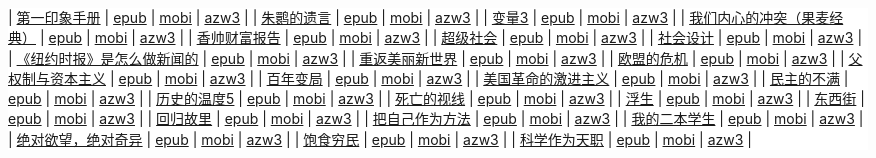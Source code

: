 | [第一印象手册](http://ct.dalanmei.com/f/31084289-570243277-03be6f) | [epub](http://ct.dalanmei.com/f/31084289-570243277-03be6f) | [mobi](http://ct.dalanmei.com/f/31084289-569464366-4d3f56) | [azw3](http://ct.dalanmei.com/f/31084289-571420217-3fa542) |
| [朱鹮的遗言](http://ct.dalanmei.com/f/31084289-572016372-f94113) | [epub](http://ct.dalanmei.com/f/31084289-572016372-f94113) | [mobi](http://ct.dalanmei.com/f/31084289-571659698-02d1ca) | [azw3](http://ct.dalanmei.com/f/31084289-572083289-8787e4) |
| [变量3](http://ct.dalanmei.com/f/31084289-572018293-42025a) | [epub](http://ct.dalanmei.com/f/31084289-572018293-42025a) | [mobi](http://ct.dalanmei.com/f/31084289-571732193-f4500b) | [azw3](http://ct.dalanmei.com/f/31084289-572083612-5e0ea3) |
| [我们内心的冲突（果麦经典）](http://ct.dalanmei.com/f/31084289-572018315-5a2199) | [epub](http://ct.dalanmei.com/f/31084289-572018315-5a2199) | [mobi](http://ct.dalanmei.com/f/31084289-571732192-a37bd0) | [azw3](http://ct.dalanmei.com/f/31084289-572083614-443aba) |
| [香帅财富报告](http://ct.dalanmei.com/f/31084289-572018440-5c10ad) | [epub](http://ct.dalanmei.com/f/31084289-572018440-5c10ad) | [mobi](http://ct.dalanmei.com/f/31084289-571732180-900021) | [azw3](http://ct.dalanmei.com/f/31084289-572083642-11c890) |
| [超级社会](http://ct.dalanmei.com/f/31084289-572018872-e4e66b) | [epub](http://ct.dalanmei.com/f/31084289-572018872-e4e66b) | [mobi](http://ct.dalanmei.com/f/31084289-571732166-61cda7) | [azw3](http://ct.dalanmei.com/f/31084289-572083687-1a9acd) |
| [社会设计](http://ct.dalanmei.com/f/31084289-572063367-fca9ce) | [epub](http://ct.dalanmei.com/f/31084289-572063367-fca9ce) | [mobi](http://ct.dalanmei.com/f/31084289-571731728-710af9) | [azw3](http://ct.dalanmei.com/f/31084289-572084802-8bd98f) |
| [《纽约时报》是怎么做新闻的](http://ct.dalanmei.com/f/31084289-572067323-5a6c32) | [epub](http://ct.dalanmei.com/f/31084289-572067323-5a6c32) | [mobi](http://ct.dalanmei.com/f/31084289-571731158-8c7bcf) | [azw3](http://ct.dalanmei.com/f/31084289-572086003-621379) |
| [重返美丽新世界](http://ct.dalanmei.com/f/31084289-572070925-9537c7) | [epub](http://ct.dalanmei.com/f/31084289-572070925-9537c7) | [mobi](http://ct.dalanmei.com/f/31084289-571730888-da7567) | [azw3](http://ct.dalanmei.com/f/31084289-572087646-c361d0) |
| [欧盟的危机](http://ct.dalanmei.com/f/31084289-572072430-4a81df) | [epub](http://ct.dalanmei.com/f/31084289-572072430-4a81df) | [mobi](http://ct.dalanmei.com/f/31084289-571730815-5576f7) | [azw3](http://ct.dalanmei.com/f/31084289-572088884-6c4d3a) |
| [父权制与资本主义](http://ct.dalanmei.com/f/31084289-572072467-5551cd) | [epub](http://ct.dalanmei.com/f/31084289-572072467-5551cd) | [mobi](http://ct.dalanmei.com/f/31084289-571730809-0d1d81) | [azw3](http://ct.dalanmei.com/f/31084289-572088978-2429ed) |
| [百年变局](http://ct.dalanmei.com/f/31084289-572072505-af2836) | [epub](http://ct.dalanmei.com/f/31084289-572072505-af2836) | [mobi](http://ct.dalanmei.com/f/31084289-571730794-106496) | [azw3](http://ct.dalanmei.com/f/31084289-572089065-e51e86) |
| [美国革命的激进主义](http://ct.dalanmei.com/f/31084289-572073065-430da7) | [epub](http://ct.dalanmei.com/f/31084289-572073065-430da7) | [mobi](http://ct.dalanmei.com/f/31084289-571730758-212531) | [azw3](http://ct.dalanmei.com/f/31084289-572090044-9cb02e) |
| [民主的不满](http://ct.dalanmei.com/f/31084289-572074776-0570cd) | [epub](http://ct.dalanmei.com/f/31084289-572074776-0570cd) | [mobi](http://ct.dalanmei.com/f/31084289-571730635-b50520) | [azw3](http://ct.dalanmei.com/f/31084289-572092570-3c064c) |
| [历史的温度5](http://ct.dalanmei.com/f/31084289-572075478-078071) | [epub](http://ct.dalanmei.com/f/31084289-572075478-078071) | [mobi](http://ct.dalanmei.com/f/31084289-571730560-445cce) | [azw3](http://ct.dalanmei.com/f/31084289-572093375-ea92a1) |
| [死亡的视线](http://ct.dalanmei.com/f/31084289-572075578-431e14) | [epub](http://ct.dalanmei.com/f/31084289-572075578-431e14) | [mobi](http://ct.dalanmei.com/f/31084289-571730552-1d1505) | [azw3](http://ct.dalanmei.com/f/31084289-572093495-91bef6) |
| [浮生](http://ct.dalanmei.com/f/31084289-572076422-b6bd35) | [epub](http://ct.dalanmei.com/f/31084289-572076422-b6bd35) | [mobi](http://ct.dalanmei.com/f/31084289-571730510-cb617e) | [azw3](http://ct.dalanmei.com/f/31084289-572093634-039d89) |
| [东西街](http://ct.dalanmei.com/f/31084289-572076693-bcd295) | [epub](http://ct.dalanmei.com/f/31084289-572076693-bcd295) | [mobi](http://ct.dalanmei.com/f/31084289-571730481-a22a72) | [azw3](http://ct.dalanmei.com/f/31084289-572093974-21f7d1) |
| [回归故里](http://ct.dalanmei.com/f/31084289-572078475-4143a8) | [epub](http://ct.dalanmei.com/f/31084289-572078475-4143a8) | [mobi](http://ct.dalanmei.com/f/31084289-571730425-ab7880) | [azw3](http://ct.dalanmei.com/f/31084289-572095127-e0195a) |
| [把自己作为方法](http://ct.dalanmei.com/f/31084289-572078635-795648) | [epub](http://ct.dalanmei.com/f/31084289-572078635-795648) | [mobi](http://ct.dalanmei.com/f/31084289-571730338-9fc0cb) | [azw3](http://ct.dalanmei.com/f/31084289-572095497-0d8ebf) |
| [我的二本学生](http://ct.dalanmei.com/f/31084289-572078637-dd0a41) | [epub](http://ct.dalanmei.com/f/31084289-572078637-dd0a41) | [mobi](http://ct.dalanmei.com/f/31084289-571730332-0111c0) | [azw3](http://ct.dalanmei.com/f/31084289-572095513-f3c220) |
| [绝对欲望，绝对奇异](http://ct.dalanmei.com/f/31084289-572079318-9be497) | [epub](http://ct.dalanmei.com/f/31084289-572079318-9be497) | [mobi](http://ct.dalanmei.com/f/31084289-571729974-8df6c8) | [azw3](http://ct.dalanmei.com/f/31084289-572105909-7151dd) |
| [饱食穷民](http://ct.dalanmei.com/f/31084289-572080280-e8eb47) | [epub](http://ct.dalanmei.com/f/31084289-572080280-e8eb47) | [mobi](http://ct.dalanmei.com/f/31084289-571729653-fd12aa) | [azw3](http://ct.dalanmei.com/f/31084289-572107375-28a678) |
| [科学作为天职](http://ct.dalanmei.com/f/31084289-572080681-0cb131) | [epub](http://ct.dalanmei.com/f/31084289-572080681-0cb131) | [mobi](http://ct.dalanmei.com/f/31084289-571729460-3f5be9) | [azw3](http://ct.dalanmei.com/f/31084289-572108396-9a7927) |
